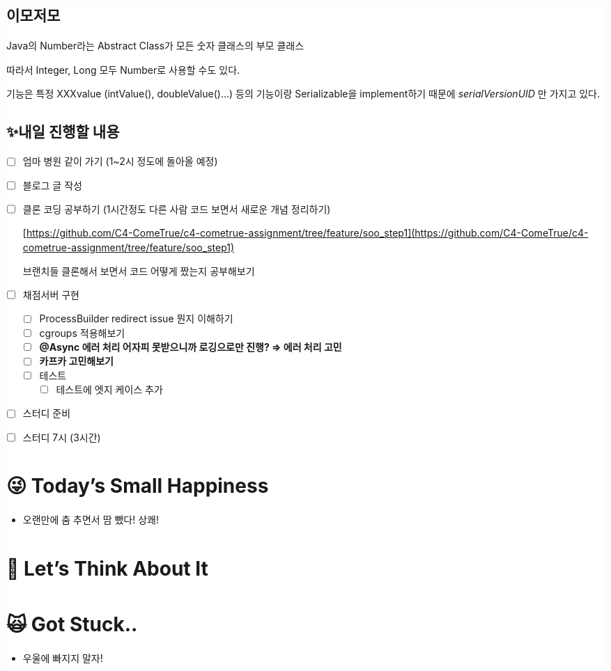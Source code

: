 ## 이모저모

Java의 Number라는 Abstract Class가 모든 숫자 클래스의 부모 클래스

따라서 Integer, Long 모두 Number로 사용할 수도 있다.

기능은 특정 XXXvalue (intValue(), doubleValue()…) 등의 기능이랑 Serializable을 implement하기 때문에 *serialVersionUID* 만 가지고 있다.

## ✨내일 진행할 내용

- [ ]  엄마 병원 같이 가기 (1~2시 정도에 돌아올 예정)
- [ ]  블로그 글 작성
- [ ]  클론 코딩 공부하기 (1시간정도 다른 사람 코드 보면서 새로운 개념 정리하기)
    
    [https://github.com/C4-ComeTrue/c4-cometrue-assignment/tree/feature/soo_step1](https://github.com/C4-ComeTrue/c4-cometrue-assignment/tree/feature/soo_step1)
    
    브랜치들 클론해서 보면서 코드 어떻게 짰는지 공부해보기
    
- [ ]  채점서버 구현
    - [ ]  ProcessBuilder redirect issue 뭔지 이해하기
    - [ ]  cgroups 적용해보기
    - [ ]  **@Async 에러 처리 어자피 못받으니까 로깅으로만 진행? ⇒ 에러 처리 고민**
    - [ ]  **카프카 고민해보기**
    - [ ]  테스트
        - [ ]  테스트에 엣지 케이스 추가
- [ ]  스터디 준비
- [ ]  스터디 7시 (3시간)

# 😜 Today’s Small Happiness

- 오랜만에 춤 추면서 땀 뺐다! 상쾌!

# 🧐 Let’s Think About It

# 🙀 Got Stuck..

- 우울에 빠지지 말자!